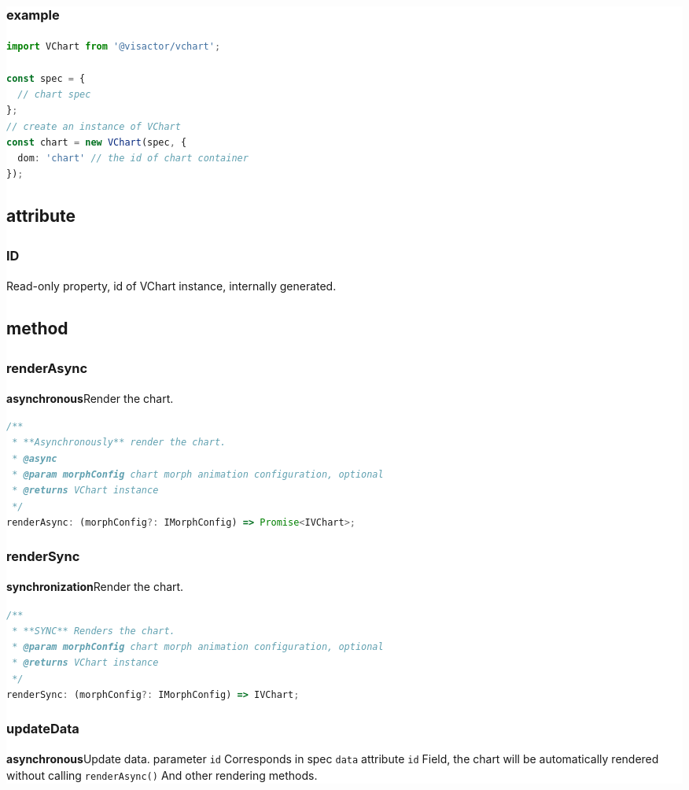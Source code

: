 ### example

```ts
import VChart from '@visactor/vchart';

const spec = {
  // chart spec
};
// create an instance of VChart
const chart = new VChart(spec, {
  dom: 'chart' // the id of chart container
});
```

## attribute

### ID

Read-only property, id of VChart instance, internally generated.

## method

### renderAsync

**asynchronous**Render the chart.

```ts
/**
 * **Asynchronously** render the chart.
 * @async
 * @param morphConfig chart morph animation configuration, optional
 * @returns VChart instance
 */
renderAsync: (morphConfig?: IMorphConfig) => Promise<IVChart>;
```

### renderSync

**synchronization**Render the chart.

```ts
/**
 * **SYNC** Renders the chart.
 * @param morphConfig chart morph animation configuration, optional
 * @returns VChart instance
 */
renderSync: (morphConfig?: IMorphConfig) => IVChart;
```

### updateData

**asynchronous**Update data. parameter `id` Corresponds in spec `data` attribute `id` Field, the chart will be automatically rendered without calling `renderAsync()` And other rendering methods.
